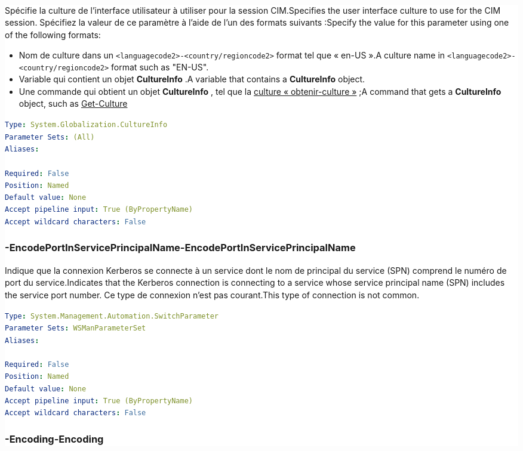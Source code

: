 <span data-ttu-id="deb16-129">Spécifie la culture de l’interface utilisateur à utiliser pour la session CIM.</span><span class="sxs-lookup"><span data-stu-id="deb16-129">Specifies the user interface culture to use for the CIM session.</span></span> <span data-ttu-id="deb16-130">Spécifiez la valeur de ce paramètre à l’aide de l’un des formats suivants :</span><span class="sxs-lookup"><span data-stu-id="deb16-130">Specify the value for this parameter using one of the following formats:</span></span>

- <span data-ttu-id="deb16-131">Nom de culture dans un `<languagecode2>-<country/regioncode2>` format tel que « en-US ».</span><span class="sxs-lookup"><span data-stu-id="deb16-131">A culture name in `<languagecode2>-<country/regioncode2>` format such as "EN-US".</span></span>
- <span data-ttu-id="deb16-132">Variable qui contient un objet **CultureInfo** .</span><span class="sxs-lookup"><span data-stu-id="deb16-132">A variable that contains a **CultureInfo** object.</span></span>
- <span data-ttu-id="deb16-133">Une commande qui obtient un objet **CultureInfo** , tel que la [culture « obtenir-culture »](../Microsoft.PowerShell.Utility/Get-Culture.md) ;</span><span class="sxs-lookup"><span data-stu-id="deb16-133">A command that gets a **CultureInfo** object, such as [Get-Culture](../Microsoft.PowerShell.Utility/Get-Culture.md)</span></span>

```yaml
Type: System.Globalization.CultureInfo
Parameter Sets: (All)
Aliases:

Required: False
Position: Named
Default value: None
Accept pipeline input: True (ByPropertyName)
Accept wildcard characters: False
```

### <span data-ttu-id="deb16-134">-EncodePortInServicePrincipalName</span><span class="sxs-lookup"><span data-stu-id="deb16-134">-EncodePortInServicePrincipalName</span></span>

<span data-ttu-id="deb16-135">Indique que la connexion Kerberos se connecte à un service dont le nom de principal du service (SPN) comprend le numéro de port du service.</span><span class="sxs-lookup"><span data-stu-id="deb16-135">Indicates that the Kerberos connection is connecting to a service whose service principal name (SPN) includes the service port number.</span></span> <span data-ttu-id="deb16-136">Ce type de connexion n’est pas courant.</span><span class="sxs-lookup"><span data-stu-id="deb16-136">This type of connection is not common.</span></span>

```yaml
Type: System.Management.Automation.SwitchParameter
Parameter Sets: WSManParameterSet
Aliases:

Required: False
Position: Named
Default value: None
Accept pipeline input: True (ByPropertyName)
Accept wildcard characters: False
```

### <span data-ttu-id="deb16-137">-Encoding</span><span class="sxs-lookup"><span data-stu-id="deb16-137">-Encoding</span></span>
